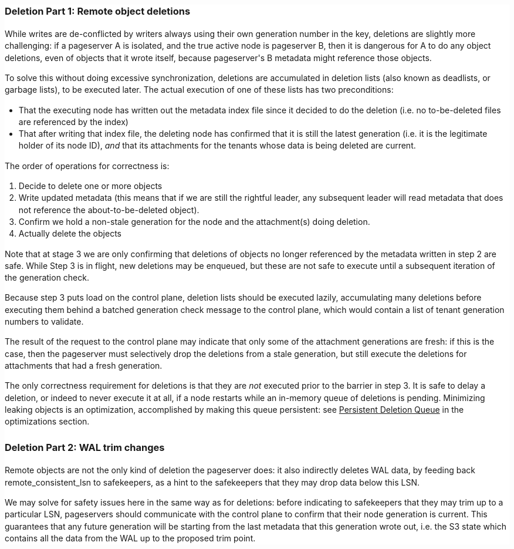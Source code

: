 ### Deletion Part 1: Remote object deletions

While writes are de-conflicted by writers always using their own generation number in the key,
deletions are slightly more challenging: if a pageserver A is isolated, and the true active node is
pageserver B, then it is dangerous for A to do any object deletions, even of objects that it wrote
itself, because pageserver's B metadata might reference those objects.

To solve this without doing excessive synchronization, deletions are accumulated in deletion lists
(also known as deadlists, or garbage lists), to be executed later. The actual execution of one of
these lists has two preconditions:

- That the executing node has written out the metadata index file since it decided to do
  the deletion (i.e. no to-be-deleted files are referenced by the index)
- That after writing that index file, the deleting node has confirmed that it is still the latest
  generation (i.e. it is the legitimate holder of its node ID), _and_ that its attachments for the tenants
  whose data is being deleted are current.

The order of operations for correctness is:

1. Decide to delete one or more objects
2. Write updated metadata (this means that if we are still the rightful leader, any subsequent leader will
   read metadata that does not reference the about-to-be-deleted object).
3. Confirm we hold a non-stale generation for the node and the attachment(s) doing deletion.
4. Actually delete the objects

Note that at stage 3 we are only confirming that deletions of objects no longer referenced
by the metadata written in step 2 are safe. While Step 3 is in flight, new deletions may
be enqueued, but these are not safe to execute until a subsequent iteration of the
generation check.

Because step 3 puts load on the control plane, deletion lists should be executed lazily,
accumulating many deletions before executing them behind a batched generation check message
to the control plane, which would contain a list of tenant generation numbers to validate.

The result of the request to the control plane may indicate that only some of the attachment
generations are fresh: if this is the case, then the pageserver must selectively drop the
deletions from a stale generation, but still execute the deletions for attachments
that had a fresh generation.

The only correctness requirement for deletions is that they are _not_ executed prior
to the barrier in step 3. It is safe to delay a deletion, or indeed to never execute
it at all, if a node restarts while an in-memory queue of deletions is pending. Minimizing
leaking objects is an optimization, accomplished by making this queue persistent: see
[Persistent Deletion Queue](#persistent-deletion-queue) in the optimizations section.

### Deletion Part 2: WAL trim changes

Remote objects are not the only kind of deletion the pageserver does: it also indirectly deletes
WAL data, by feeding back remote_consistent_lsn to safekeepers, as a hint to the safekeepers that
they may drop data below this LSN.

We may solve for safety issues here in the same way as for deletions: before indicating to safekeepers
that they may trim up to a particular LSN, pageservers should communicate with the control plane
to confirm that their node generation is current. This guarantees that any future generation will
be starting from the last metadata that this generation wrote out, i.e. the S3 state which contains
all the data from the WAL up to the proposed trim point.
